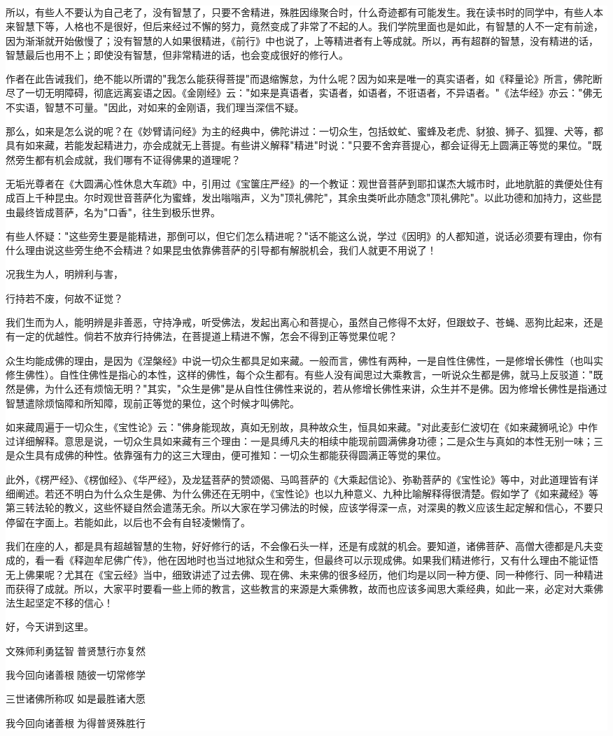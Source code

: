 所以，有些人不要认为自己老了，没有智慧了，只要不舍精进，殊胜因缘聚合时，什么奇迹都有可能发生。我在读书时的同学中，有些人本来智慧下等，人格也不是很好，但后来经过不懈的努力，竟然变成了非常了不起的人。我们学院里面也是如此，有智慧的人不一定有前途，因为渐渐就开始傲慢了；没有智慧的人如果很精进，《前行》中也说了，上等精进者有上等成就。所以，再有超群的智慧，没有精进的话，智慧最后也用不上；即使没有智慧，但非常精进的话，也会变成很好的修行人。

作者在此告诫我们，绝不能以所谓的"我怎么能获得菩提"而退缩懈怠，为什么呢？因为如来是唯一的真实语者，如《释量论》所言，佛陀断尽了一切无明障碍，彻底远离妄语之因。《金刚经》云："如来是真语者，实语者，如语者，不诳语者，不异语者。"《法华经》亦云："佛无不实语，智慧不可量。"因此，对如来的金刚语，我们理当深信不疑。

那么，如来是怎么说的呢？在《妙臂请问经》为主的经典中，佛陀讲过：一切众生，包括蚊虻、蜜蜂及老虎、豺狼、狮子、狐狸、犬等，都具有如来藏，若能发起精进力，亦会成就无上菩提。有些讲义解释"精进"时说："只要不舍弃菩提心，都会证得无上圆满正等觉的果位。"既然旁生都有机会成就，我们哪有不证得佛果的道理呢？

无垢光尊者在《大圆满心性休息大车疏》中，引用过《宝箧庄严经》的一个教证：观世音菩萨到耶扣谋杰大城市时，此地肮脏的粪便处住有成百上千种昆虫。尔时观世音菩萨化为蜜蜂，发出嗡嗡声，义为"顶礼佛陀"，其余虫类听此亦随念"顶礼佛陀"。以此功德和加持力，这些昆虫最终皆成菩萨，名为"口香"，往生到极乐世界。

有些人怀疑："这些旁生要是能精进，那倒可以，但它们怎么精进呢？"话不能这么说，学过《因明》的人都知道，说话必须要有理由，你有什么理由说这些旁生绝不会精进？如果昆虫依靠佛菩萨的引导都有解脱机会，我们人就更不用说了！

况我生为人，明辨利与害，

行持若不废，何故不证觉？

我们生而为人，能明辨是非善恶，守持净戒，听受佛法，发起出离心和菩提心，虽然自己修得不太好，但跟蚊子、苍蝇、恶狗比起来，还是有一定的优越性。倘若不放弃行持佛法，在菩提道上精进不懈，怎会不得到正等觉果位呢？

众生均能成佛的理由，是因为《涅槃经》中说一切众生都具足如来藏。一般而言，佛性有两种，一是自性住佛性，一是修增长佛性（也叫实修生佛性）。自性住佛性是指心的本性，这样的佛性，每个众生都有。有些人没有闻思过大乘教言，一听说众生都是佛，就马上反驳道："既然是佛，为什么还有烦恼无明？"其实，"众生是佛"是从自性住佛性来说的，若从修增长佛性来讲，众生并不是佛。因为修增长佛性是指通过智慧遣除烦恼障和所知障，现前正等觉的果位，这个时候才叫佛陀。

如来藏周遍于一切众生，《宝性论》云："佛身能现故，真如无别故，具种故众生，恒具如来藏。"对此麦彭仁波切在《如来藏狮吼论》中作过详细解释。意思是说，一切众生具如来藏有三个理由：一是具缚凡夫的相续中能现前圆满佛身功德；二是众生与真如的本性无别一味；三是众生具有成佛的种性。依靠强有力的这三大理由，便可推知：一切众生都能获得圆满正等觉的果位。

此外，《楞严经》、《楞伽经》、《华严经》，及龙猛菩萨的赞颂偈、马鸣菩萨的《大乘起信论》、弥勒菩萨的《宝性论》等中，对此道理皆有详细阐述。若还不明白为什么众生是佛、为什么佛还在无明中，《宝性论》也以九种意义、九种比喻解释得很清楚。假如学了《如来藏经》等第三转法轮的教义，这些怀疑自然会遣荡无余。所以大家在学习佛法的时候，应该学得深一点，对深奥的教义应该生起定解和信心，不要只停留在字面上。若能如此，以后也不会有自轻凌懒惰了。

我们在座的人，都是具有超越智慧的生物，好好修行的话，不会像石头一样，还是有成就的机会。要知道，诸佛菩萨、高僧大德都是凡夫变成的，看一看《释迦牟尼佛广传》，他在因地时也当过地狱众生和旁生，但最终可以示现成佛。如果我们精进修行，又有什么理由不能证悟无上佛果呢？尤其在《宝云经》当中，细致讲述了过去佛、现在佛、未来佛的很多经历，他们均是以同一种方便、同一种修行、同一种精进而获得了成就。所以，大家平时要看一些上师的教言，这些教言的来源是大乘佛教，故而也应该多闻思大乘经典，如此一来，必定对大乘佛法生起坚定不移的信心！

好，今天讲到这里。

文殊师利勇猛智 普贤慧行亦复然

我今回向诸善根 随彼一切常修学

三世诸佛所称叹 如是最胜诸大愿

我今回向诸善根 为得普贤殊胜行

